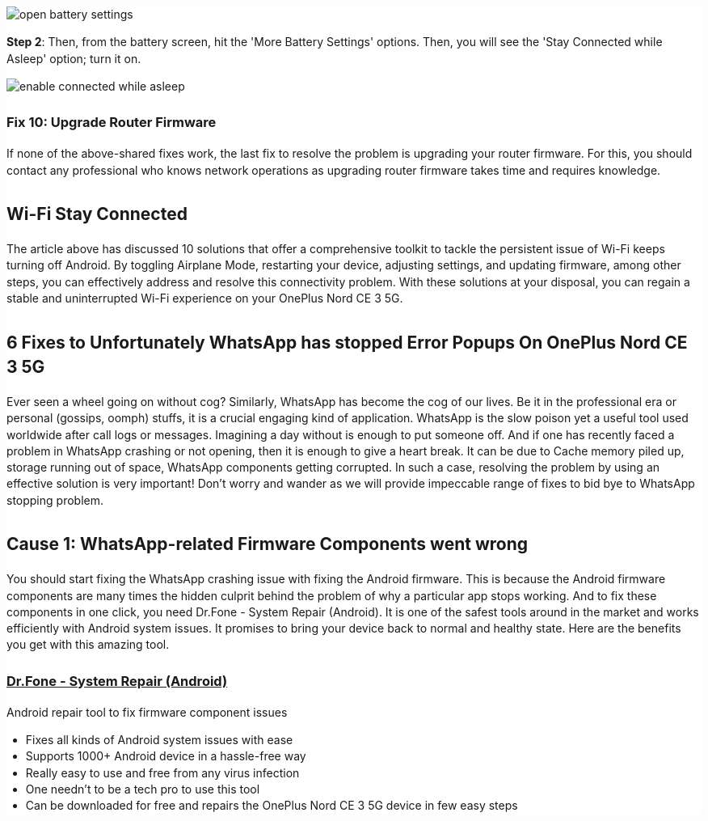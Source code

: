 ![open battery settings](https://images.wondershare.com/drfone/article/2022/02/phone-keep-disconnecting-from-wifi-15.jpg)

**Step 2**: Then, from the battery screen, hit the 'More Battery Settings' options. Then, you will see the 'Stay Connected while Asleep' option; turn it on.

![enable connected while asleep](https://images.wondershare.com/drfone/article/2022/02/phone-keep-disconnecting-from-wifi-16.jpg)

### Fix 10: Upgrade Router Firmware

If none of the above-shared fixes work, the last fix to resolve the problem is upgrading your router firmware. For this, you should contact any professional who knows network operations as upgrading router firmware takes time and requires knowledge.

## Wi-Fi Stay Connected

The article above has discussed 10 solutions that offer a comprehensive toolkit to tackle the persistent issue of Wi-Fi keeps turning off Android. By toggling Airplane Mode, restarting your device, adjusting settings, and updating firmware, among other steps, you can effectively address and resolve this connectivity problem. With these solutions at your disposal, you can regain a stable and uninterrupted Wi-Fi experience on your OnePlus Nord CE 3 5G.

## 6 Fixes to Unfortunately WhatsApp has stopped Error Popups On OnePlus Nord CE 3 5G

Ever seen a wheel going on without cog? Similarly, WhatsApp has become the cog of our lives. Be it in the professional era or personal (gossips, oomph) stuffs, it is a crucial engaging kind of application. WhatsApp is the slow poison yet a useful tool used worldwide after call logs or messages. Imagining a day without is enough to put someone off. And if one has recently faced a problem in WhatsApp crashing or not opening, then it is enough to give a heart break. It can be due to Cache memory piled up, storage running out of space, WhatsApp components getting corrupted. In such a case, resolving the problem by using an effective solution is very important! Don’t worry and wander as we will provide impeccable range of fixes to bid bye to WhatsApp stopping problem.

## Cause 1: WhatsApp-related Firmware Components went wrong

You should start fixing the WhatsApp crashing issue with fixing the Android firmware. This is because the Android firmware components are many times the hidden culprit behind the problem of why a particular app stops working. And to fix these components in one click, you need Dr.Fone - System Repair (Android). It is one of the safest tools around in the market and works efficiently with Android system issues. It promises to bring your device back to normal and healthy state. Here are the benefits you get with this amazing tool.



### [Dr.Fone - System Repair (Android)](https://tools.techidaily.com/wondershare/drfone/android-repair/)

Android repair tool to fix firmware component issues

- Fixes all kinds of Android system issues with ease
- Supports 1000+ Android device in a hassle-free way
- Really easy to use and free from any virus infection
- One needn’t to be a tech pro to use this tool
- Can be downloaded for free and repairs the OnePlus Nord CE 3 5G device in few easy steps
